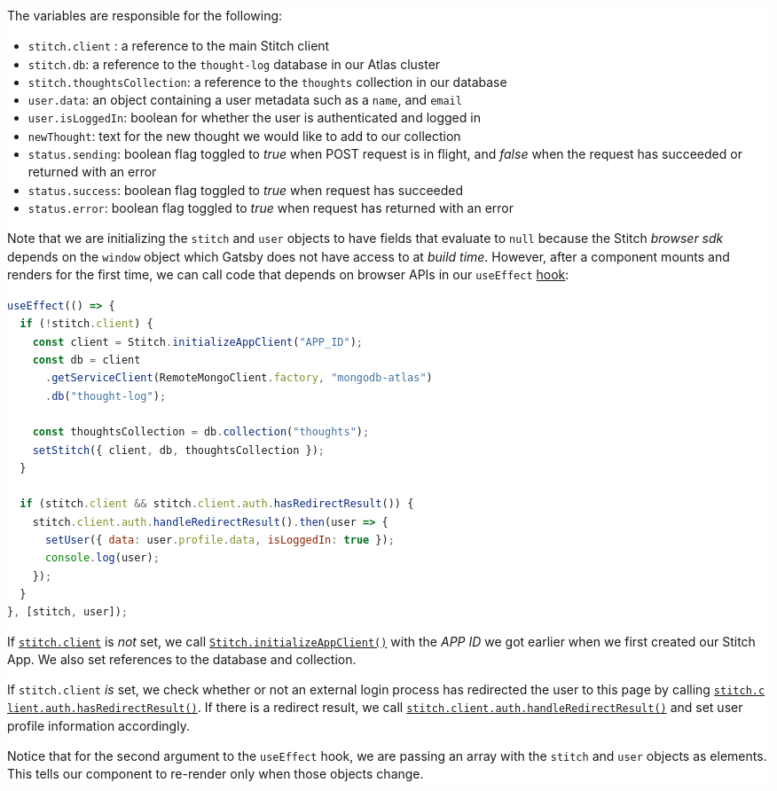The variables are responsible for the following:

- `stitch.client` : a reference to the main Stitch client
- `stitch.db`: a reference to the `thought-log` database in our Atlas cluster
- `stitch.thoughtsCollection`: a reference to the `thoughts` collection in our database
- `user.data`: an object containing a user metadata such as a `name`, and `email`
- `user.isLoggedIn`: boolean for whether the user is authenticated and logged in
- `newThought`: text for the new thought we would like to add to our collection
- `status.sending`: boolean flag toggled to _true_ when POST request is in flight, and _false_ when the request has succeeded or returned with an error
- `status.success`: boolean flag toggled to _true_ when request has succeeded
- `status.error`: boolean flag toggled to _true_ when request has returned with an error

Note that we are initializing the `stitch` and `user` objects to have fields that evaluate to `null` because the Stitch _browser sdk_ depends on the `window` object which
Gatsby does not have access to at _build time_. However, after a component mounts and
renders for the first time, we can call code that depends on browser
APIs in our `useEffect` [hook](https://reactjs.org/docs/hooks-intro.html):

```js
useEffect(() => {
  if (!stitch.client) {
    const client = Stitch.initializeAppClient("APP_ID");
    const db = client
	  .getServiceClient(RemoteMongoClient.factory, "mongodb-atlas")
	  .db("thought-log");

	const thoughtsCollection = db.collection("thoughts");
	setStitch({ client, db, thoughtsCollection });
  }

  if (stitch.client && stitch.client.auth.hasRedirectResult()) {
    stitch.client.auth.handleRedirectResult().then(user => {
	  setUser({ data: user.profile.data, isLoggedIn: true });
	  console.log(user);
	});
  }
}, [stitch, user]);
```

If [`stitch.client`](https://docs.mongodb.com/stitch-sdks/js/4/interfaces/stitchappclient.html) is _not_ set, we call [`Stitch.initializeAppClient()`](https://docs.mongodb.com/stitch-sdks/js/4/classes/stitch.html#initializeappclient) with the _APP ID_ we got earlier when we first created our Stitch App. We also set references to the database
and collection.

If `stitch.client` _is_ set, we check whether or not an external login process has redirected the user to this page by calling [`stitch.client.auth.hasRedirectResult()`](https://docs.mongodb.com/stitch-sdks/js/4/interfaces/stitchauth.html#hasredirectresult). If there is a redirect result, we call [`stitch.client.auth.handleRedirectResult()`](https://docs.mongodb.com/stitch-sdks/js/4/interfaces/stitchauth.html#handleredirectresult) and set user profile information accordingly.

Notice that for the second argument to the `useEffect` hook, we are passing an array with the `stitch` and `user` objects as elements. This tells our component to re-render only when those objects change.
